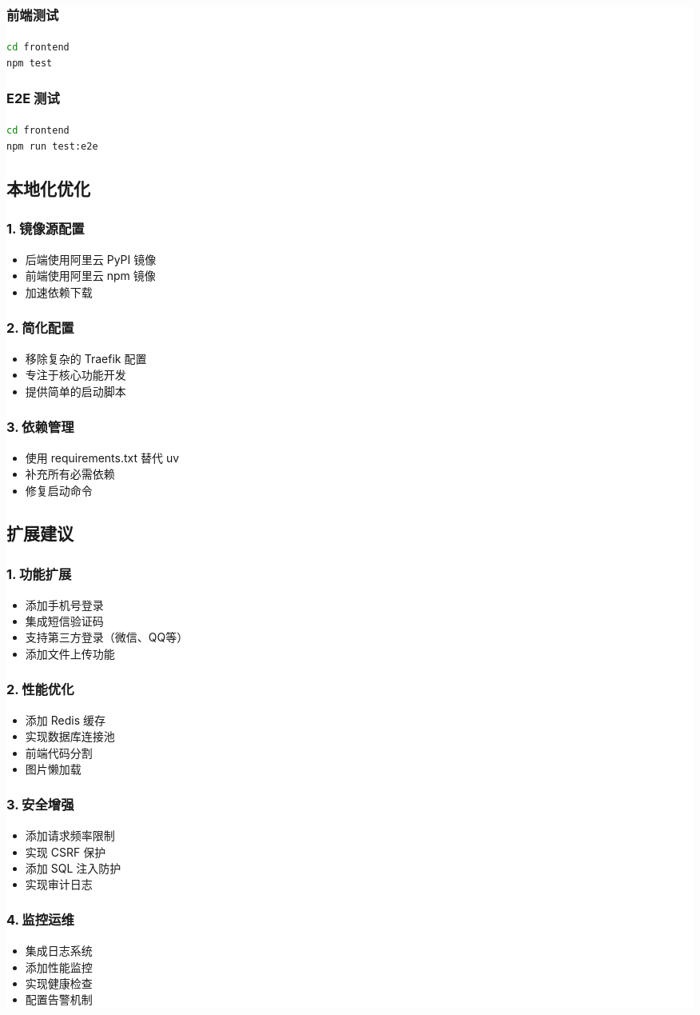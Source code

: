 ### 前端测试
```bash
cd frontend
npm test
```

### E2E 测试
```bash
cd frontend
npm run test:e2e
```

## 本地化优化

### 1. 镜像源配置
- 后端使用阿里云 PyPI 镜像
- 前端使用阿里云 npm 镜像
- 加速依赖下载

### 2. 简化配置
- 移除复杂的 Traefik 配置
- 专注于核心功能开发
- 提供简单的启动脚本

### 3. 依赖管理
- 使用 requirements.txt 替代 uv
- 补充所有必需依赖
- 修复启动命令

## 扩展建议

### 1. 功能扩展
- 添加手机号登录
- 集成短信验证码
- 支持第三方登录（微信、QQ等）
- 添加文件上传功能

### 2. 性能优化
- 添加 Redis 缓存
- 实现数据库连接池
- 前端代码分割
- 图片懒加载

### 3. 安全增强
- 添加请求频率限制
- 实现 CSRF 保护
- 添加 SQL 注入防护
- 实现审计日志

### 4. 监控运维
- 集成日志系统
- 添加性能监控
- 实现健康检查
- 配置告警机制 